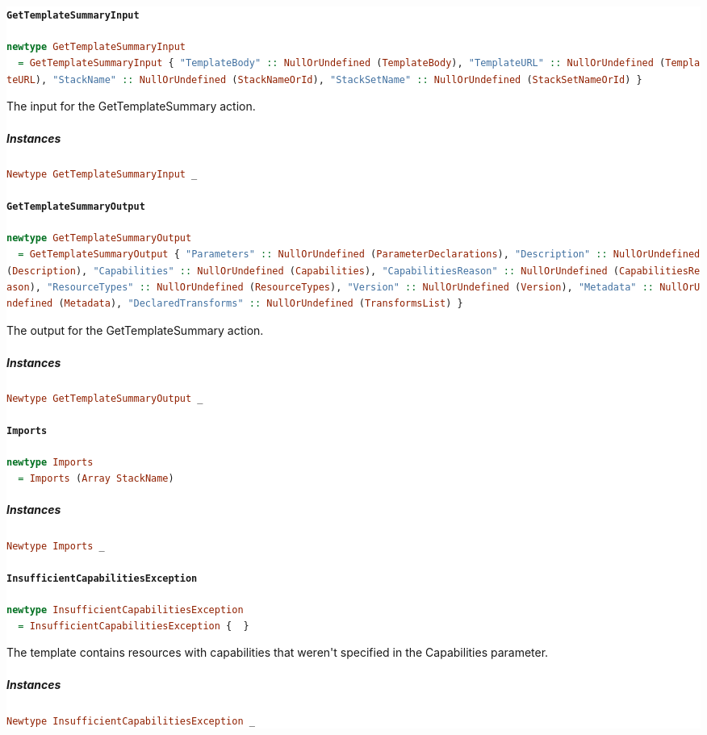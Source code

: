 #### `GetTemplateSummaryInput`

``` purescript
newtype GetTemplateSummaryInput
  = GetTemplateSummaryInput { "TemplateBody" :: NullOrUndefined (TemplateBody), "TemplateURL" :: NullOrUndefined (TemplateURL), "StackName" :: NullOrUndefined (StackNameOrId), "StackSetName" :: NullOrUndefined (StackSetNameOrId) }
```

<p>The input for the <a>GetTemplateSummary</a> action.</p>

##### Instances
``` purescript
Newtype GetTemplateSummaryInput _
```

#### `GetTemplateSummaryOutput`

``` purescript
newtype GetTemplateSummaryOutput
  = GetTemplateSummaryOutput { "Parameters" :: NullOrUndefined (ParameterDeclarations), "Description" :: NullOrUndefined (Description), "Capabilities" :: NullOrUndefined (Capabilities), "CapabilitiesReason" :: NullOrUndefined (CapabilitiesReason), "ResourceTypes" :: NullOrUndefined (ResourceTypes), "Version" :: NullOrUndefined (Version), "Metadata" :: NullOrUndefined (Metadata), "DeclaredTransforms" :: NullOrUndefined (TransformsList) }
```

<p>The output for the <a>GetTemplateSummary</a> action.</p>

##### Instances
``` purescript
Newtype GetTemplateSummaryOutput _
```

#### `Imports`

``` purescript
newtype Imports
  = Imports (Array StackName)
```

##### Instances
``` purescript
Newtype Imports _
```

#### `InsufficientCapabilitiesException`

``` purescript
newtype InsufficientCapabilitiesException
  = InsufficientCapabilitiesException {  }
```

<p>The template contains resources with capabilities that weren't specified in the Capabilities parameter.</p>

##### Instances
``` purescript
Newtype InsufficientCapabilitiesException _
```
